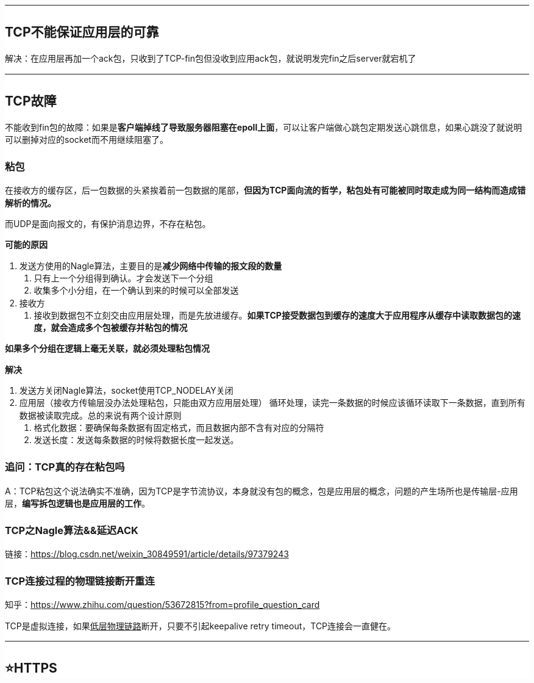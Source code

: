 ------

## TCP不能保证应用层的可靠

解决：在应用层再加一个ack包，只收到了TCP-fin包但没收到应用ack包，就说明发完fin之后server就宕机了

------

## TCP故障

不能收到fin包的故障：如果是**客户端掉线了导致服务器阻塞在epoll上面**，可以让客户端做心跳包定期发送心跳信息，如果心跳没了就说明可以删掉对应的socket而不用继续阻塞了。

### 粘包

在接收方的缓存区，后一包数据的头紧挨着前一包数据的尾部，**但因为TCP面向流的哲学，粘包处有可能被同时取走成为同一结构而造成错解析的情况。**

而UDP是面向报文的，有保护消息边界，不存在粘包。

**可能的原因**

1. 发送方使用的Nagle算法，主要目的是**减少网络中传输的报文段的数量**
   1. 只有上一个分组得到确认。才会发送下一个分组
   2. 收集多个小分组，在一个确认到来的时候可以全部发送
2. 接收方
   1. 接收到数据包不立刻交由应用层处理，而是先放进缓存。**如果TCP接受数据包到缓存的速度大于应用程序从缓存中读取数据包的速度，就会造成多个包被缓存并粘包的情况**

**如果多个分组在逻辑上毫无关联，就必须处理粘包情况**

**解决**

1. 发送方关闭Nagle算法，socket使用TCP_NODELAY关闭
3. 应用层（接收方传输层没办法处理粘包，只能由双方应用层处理）
   循环处理，读完一条数据的时候应该循环读取下一条数据，直到所有数据被读取完成。总的来说有两个设计原则
   1. 格式化数据：要确保每条数据有固定格式，而且数据内部不含有对应的分隔符
   2. 发送长度：发送每条数据的时候将数据长度一起发送。

### 追问：TCP真的存在粘包吗

A：TCP粘包这个说法确实不准确，因为TCP是字节流协议，本身就没有包的概念，包是应用层的概念，问题的产生场所也是传输层-应用层，**编写拆包逻辑也是应用层的工作**。

### TCP之Nagle算法&&延迟ACK

链接：https://blog.csdn.net/weixin_30849591/article/details/97379243

### TCP连接过程的物理链接断开重连

知乎：https://www.zhihu.com/question/53672815?from=profile_question_card

TCP是虚拟连接，如果[低层物理链路](https://www.zhihu.com/search?q=低层物理链路&search_source=Entity&hybrid_search_source=Entity&hybrid_search_extra={"sourceType"%3A"answer"%2C"sourceId"%3A136153506})断开，只要不引起keepalive retry timeout，TCP连接会一直健在。

------

## ⭐HTTPS
